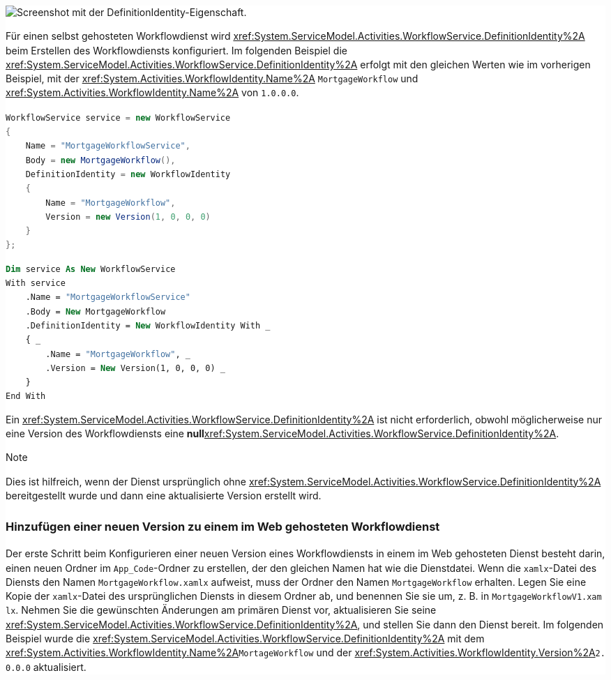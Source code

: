  ![Screenshot mit der DefinitionIdentity-Eigenschaft.](./media/side-by-side-versioning-in-workflowservicehost/definitionidentity-property.bmp)  
  
 Für einen selbst gehosteten Workflowdienst wird <xref:System.ServiceModel.Activities.WorkflowService.DefinitionIdentity%2A> beim Erstellen des Workflowdiensts konfiguriert. Im folgenden Beispiel die <xref:System.ServiceModel.Activities.WorkflowService.DefinitionIdentity%2A> erfolgt mit den gleichen Werten wie im vorherigen Beispiel, mit der <xref:System.Activities.WorkflowIdentity.Name%2A> `MortgageWorkflow` und <xref:System.Activities.WorkflowIdentity.Name%2A> von `1.0.0.0`.  
  
```csharp  
WorkflowService service = new WorkflowService  
{  
    Name = "MortgageWorkflowService",  
    Body = new MortgageWorkflow(),  
    DefinitionIdentity = new WorkflowIdentity  
    {  
        Name = "MortgageWorkflow",  
        Version = new Version(1, 0, 0, 0)  
    }  
};  
```  
  
```vb  
Dim service As New WorkflowService  
With service  
    .Name = "MortgageWorkflowService"  
    .Body = New MortgageWorkflow  
    .DefinitionIdentity = New WorkflowIdentity With _  
    { _  
        .Name = "MortgageWorkflow", _  
        .Version = New Version(1, 0, 0, 0) _  
    }  
End With  
```  
  
 Ein <xref:System.ServiceModel.Activities.WorkflowService.DefinitionIdentity%2A> ist nicht erforderlich, obwohl möglicherweise nur eine Version des Workflowdiensts eine **null**<xref:System.ServiceModel.Activities.WorkflowService.DefinitionIdentity%2A>.  
  
> [!NOTE]
>  Dies ist hilfreich, wenn der Dienst ursprünglich ohne <xref:System.ServiceModel.Activities.WorkflowService.DefinitionIdentity%2A> bereitgestellt wurde und dann eine aktualisierte Version erstellt wird.  
  
### <a name="adding-a-new-version-to-a-web-hosted-workflow-service"></a>Hinzufügen einer neuen Version zu einem im Web gehosteten Workflowdienst  
 Der erste Schritt beim Konfigurieren einer neuen Version eines Workflowdiensts in einem im Web gehosteten Dienst besteht darin, einen neuen Ordner im `App_Code`-Ordner zu erstellen, der den gleichen Namen hat wie die Dienstdatei. Wenn die `xamlx`-Datei des Diensts den Namen `MortgageWorkflow.xamlx` aufweist, muss der Ordner den Namen `MortgageWorkflow` erhalten. Legen Sie eine Kopie der `xamlx`-Datei des ursprünglichen Diensts in diesem Ordner ab, und benennen Sie sie um, z. B. in `MortgageWorkflowV1.xamlx`. Nehmen Sie die gewünschten Änderungen am primären Dienst vor, aktualisieren Sie seine <xref:System.ServiceModel.Activities.WorkflowService.DefinitionIdentity%2A>, und stellen Sie dann den Dienst bereit. Im folgenden Beispiel wurde die <xref:System.ServiceModel.Activities.WorkflowService.DefinitionIdentity%2A> mit dem <xref:System.Activities.WorkflowIdentity.Name%2A>`MortageWorkflow` und der <xref:System.Activities.WorkflowIdentity.Version%2A>`2.0.0.0` aktualisiert.  
  
